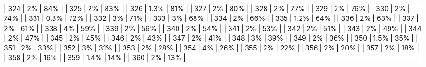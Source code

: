 | 324 | 2% | 84% |
| 325 | 2% | 83% |
| 326 | 1.3% | 81% |
| 327 | 2% | 80% |
| 328 | 2% | 77% |
| 329 | 2% | 76% |
| 330 | 2% | 74% |
| 331 | 0.8% | 72% |
| 332 | 3% | 71% |
| 333 | 3% | 68% |
| 334 | 2% | 66% |
| 335 | 1.2% | 64% |
| 336 | 2% | 63% |
| 337 | 2% | 61% |
| 338 | 4% | 59% |
| 339 | 2% | 56% |
| 340 | 2% | 54% |
| 341 | 2% | 53% |
| 342 | 2% | 51% |
| 343 | 2% | 49% |
| 344 | 2% | 47% |
| 345 | 2% | 45% |
| 346 | 2% | 43% |
| 347 | 2% | 41% |
| 348 | 3% | 39% |
| 349 | 2% | 36% |
| 350 | 1.5% | 35% |
| 351 | 2% | 33% |
| 352 | 3% | 31% |
| 353 | 2% | 28% |
| 354 | 4% | 26% |
| 355 | 2% | 22% |
| 356 | 2% | 20% |
| 357 | 2% | 18% |
| 358 | 2% | 16% |
| 359 | 1.4% | 14% |
| 360 | 2% | 13% |